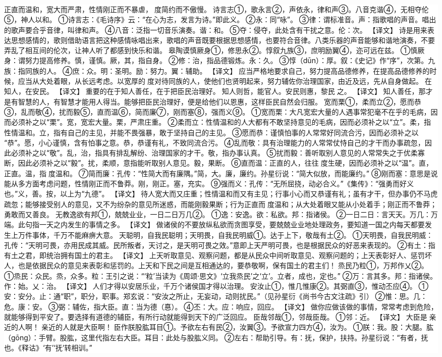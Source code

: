 正直而温和，宽大而严肃，性情刚正而不暴虐， 度简约而不傲慢。
诗言志①，歌永言②，声依永，律和声③。八音克谐④，无相夺伦⑤，神人以和。
①诗言志：《毛诗序》云：“在心为志，发言为诗。”即此义。
②永：同“咏”。
③律：谓标准音。声：指歌唱的声音。唱出的歌声要合乎音律，叫律和声。
④八音：泛指一切音乐演奏。谐：和。
⑤夺：侵夺，此处含有干扰之意。伦：次。
【译文】
诗是用来表达思想感情的，歌则借助语言把这种感情咏唱出来，歌唱的声音既要根据思想感情，也要符合音律。八类乐器的声音能够和谐地演奏，不要弄乱了相互间的伦次，让神人听了都感到快乐和谐。
皋陶谟慎厥身①，修思永②。惇叙九族③，庶明励翼④，迩可远在兹。
①慎厥身：谓努力提高修养。慎，谨慎。厥，其，指自身。
②修：治，指品德锻炼。永：久。
③惇（dūn）：厚。叙：《史记》作“序”，次第。九族：指同族的人。
④庶：众。明：圣明。励：努力。翼：辅助。
【译文】
应当严格地要求自己，努力提高品德修养，在提高品德修养的时候，应当从大处着眼，从长远考虑。以宽厚的 度对待同族的人，使他们也贤明起来，努力辅佐你治理国家，由近及远，先从自身做起。
在知人，在安民。
【译文】
重要的在于知人善任，在于把臣民治理好。
知人则哲，能官人。安民则惠，黎民 之。
【译文】
知人善任，那才是有智慧的人，有智慧才能用人得当。能够把臣民治理好，便是给他们以恩惠，这样臣民自然会归服。
宽而栗①，柔而立②，愿而恭③，乱而敬④，扰而毅⑤，直而温⑥，简而廉⑦，刚而塞⑧，强而义⑨。
①宽而栗：大凡宽宏大量的人遇事常犯毫不在乎的毛病，因而必须补之以“栗”。宽，宽宏大量。栗，严肃庄重。
②柔而立：性情温和的人大都有不敢坚持意见的毛病，因而必须补之以“立”。柔，指性情温和。立，指有自己的主见，并能不畏强暴，敢于坚持自己的主见。 ③愿而恭：谨慎怕事的人常常好同流合污，因而必须补之以 “恭”。愿，小心谨慎，含有怕事之意。恭，恭谨有礼，不致同流合污。
④乱而敬：具有治理能力的人常常仗恃自己的才干而办事疏忽，因此必须补之以“敬”。乱，治，指具有排乱解纷、治理国家的才干。敬，指办事认真。
⑤扰而毅：善听取别人意见的人常常失之于优柔寡断，因此必须补之以“毅”。扰，柔顺，意指能听取别人意见。毅，果断。
⑥直而温：正直的人，往往 度生硬，因而必须补之以“温”。直，正直。温，指 度温和。
⑦简而廉：孔传：“性简大而有廉隅。”简，大。廉，廉约。孙星衍说：“简大似放，而能廉约。”
⑧刚而塞：意思是说能从多方面考虑问题，性情刚正而不鲁莽。刚，刚正。塞，充实。
⑨强而义：孔传：“无所屈挠，动必合义。”《集传》：“强勇而好义也。”义，善。按，以上为“九德”。
【译文】
待人宽大而又庄重；性情温和而又有主见；行事小心而又恭谨有礼；虽有才干，但办事仍不马虎疏忽；能够接受别人的意见，又不为纷杂的意见所迷惑，而能刚毅果断；行为正直而 度温和；从大处着眼又能从小处着手；刚正而不鲁莽；勇敢而又善良。
无教逸欲有邦①，兢兢业业，一日二日万几②。
①逸：安逸。欲：私欲。邦：指诸侯。
②一日二日：言天天。万几：万端。此句指一天之内发生的事情之多。
【译文】
做诸侯的不要放纵私欲而贪图享受，要兢兢业业地处理政务，要知道一国之内每天都要发生上万件事体，千万不能麻痹大意。
天聪明，自我民聪明；天明畏，自我民明威①。达于上下，敬哉有土②。
①天明畏，自我民明威：孔传：“天明可畏，亦用民成其威。民所叛者，天讨之，是天明可畏之效。”意即上天严明可畏，也是根据民众的好恶来表现的。
②有土：指有土之君，即统治拥有国土的君主。
【译文】
上天听取意见、观察问题，都是从民众中间听取意见、观察问题的；上天表彰好人、惩罚坏人，也是依据民众的意见来表彰和惩罚的。上天和下民之间是互相通达的，要恭敬啊，保有国土的君主们！
烝民乃粒①，万邦作乂②。
①烝民：众民。烝，众多。粒：王引之说：“‘粒’当读为《周颂·思文》‘立我烝民’之‘立’。立者，成也，定也。”
②万：言其多。邦：指诸侯。作：始。乂：治。
【译文】
人们才得以安居乐业，千万个诸侯国才得以治理。
安汝止①，惟几惟康②。其弼直③，惟动丕应④。
①安：安分。止：通“职”，职分，职事。郑玄说：“安汝之所止，无妄动，动则扰民。”（见孙星衍《尚书今古文注疏》引）
②惟：思。几：危。康：安。
③弼：辅佐，指大臣。直：当为德（惪）。
④丕：大。应：响应，回应。
【译文】
做你应做该做的事情，常常考虑到危险，就能够得到平安了。要选择有道德的辅臣，有所行动就能得到天下的广泛回应。
臣哉邻哉①，邻哉臣哉。
①邻：近。
【译文】
大臣是 亲近的人啊！ 亲近的人就是大臣啊！
臣作朕股肱耳目①。予欲左右有民②，汝翼③。予欲宣力四方④，汝为。
①朕：我。股：大腿。肱（gōng）：手臂。股肱，这里代指左右大臣。耳目：此处与股肱义同。
②左右：帮助引导。有：抚，保护，扶持。孙星衍说：“有者，抚也。《释诂》‘有’‘抚’转相训。”